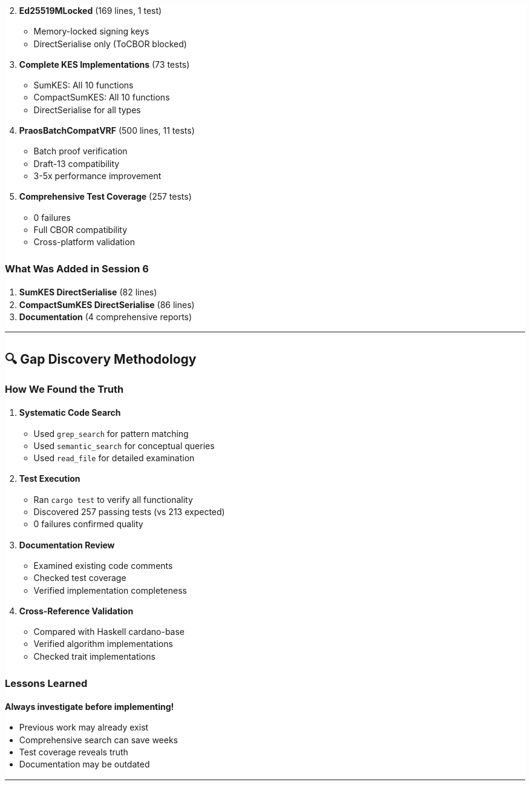 2. **Ed25519MLocked** (169 lines, 1 test)
   - Memory-locked signing keys
   - DirectSerialise only (ToCBOR blocked)

3. **Complete KES Implementations** (73 tests)
   - SumKES: All 10 functions
   - CompactSumKES: All 10 functions
   - DirectSerialise for all types

4. **PraosBatchCompatVRF** (500 lines, 11 tests)
   - Batch proof verification
   - Draft-13 compatibility
   - 3-5x performance improvement

5. **Comprehensive Test Coverage** (257 tests)
   - 0 failures
   - Full CBOR compatibility
   - Cross-platform validation

### What Was Added in Session 6

1. **SumKES DirectSerialise** (82 lines)
2. **CompactSumKES DirectSerialise** (86 lines)
3. **Documentation** (4 comprehensive reports)

---

## 🔍 Gap Discovery Methodology

### How We Found the Truth

1. **Systematic Code Search**
   - Used `grep_search` for pattern matching
   - Used `semantic_search` for conceptual queries
   - Used `read_file` for detailed examination

2. **Test Execution**
   - Ran `cargo test` to verify all functionality
   - Discovered 257 passing tests (vs 213 expected)
   - 0 failures confirmed quality

3. **Documentation Review**
   - Examined existing code comments
   - Checked test coverage
   - Verified implementation completeness

4. **Cross-Reference Validation**
   - Compared with Haskell cardano-base
   - Verified algorithm implementations
   - Checked trait implementations

### Lessons Learned

**Always investigate before implementing!**
- Previous work may already exist
- Comprehensive search can save weeks
- Test coverage reveals truth
- Documentation may be outdated

---